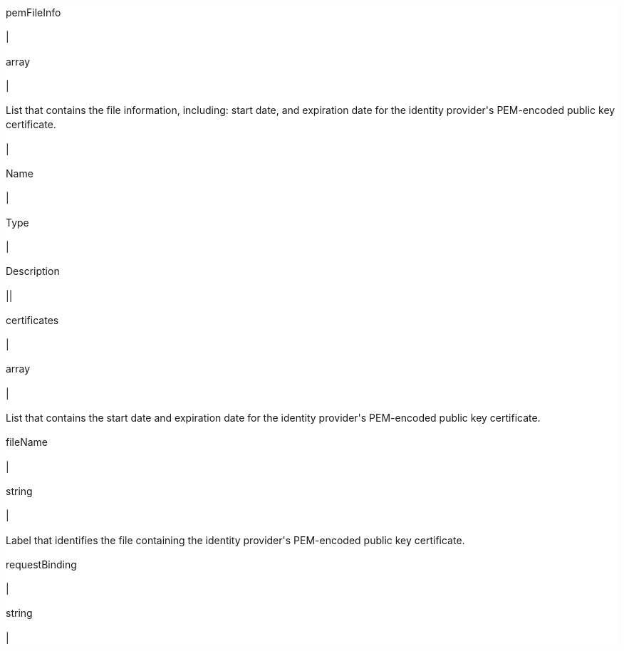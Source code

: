 pemFileInfo

|

array

|

List that contains the file information, including: start date, and expiration
date for the identity provider's PEM-encoded public key certificate.

|

Name

|

Type

|

Description  
  
||  
  
certificates

|

array

|

List that contains the start date and expiration date for the identity
provider's PEM-encoded public key certificate.  
  
fileName

|

string

|

Label that identifies the file containing the identity provider's PEM-encoded
public key certificate.  
  
requestBinding

|

string

|
